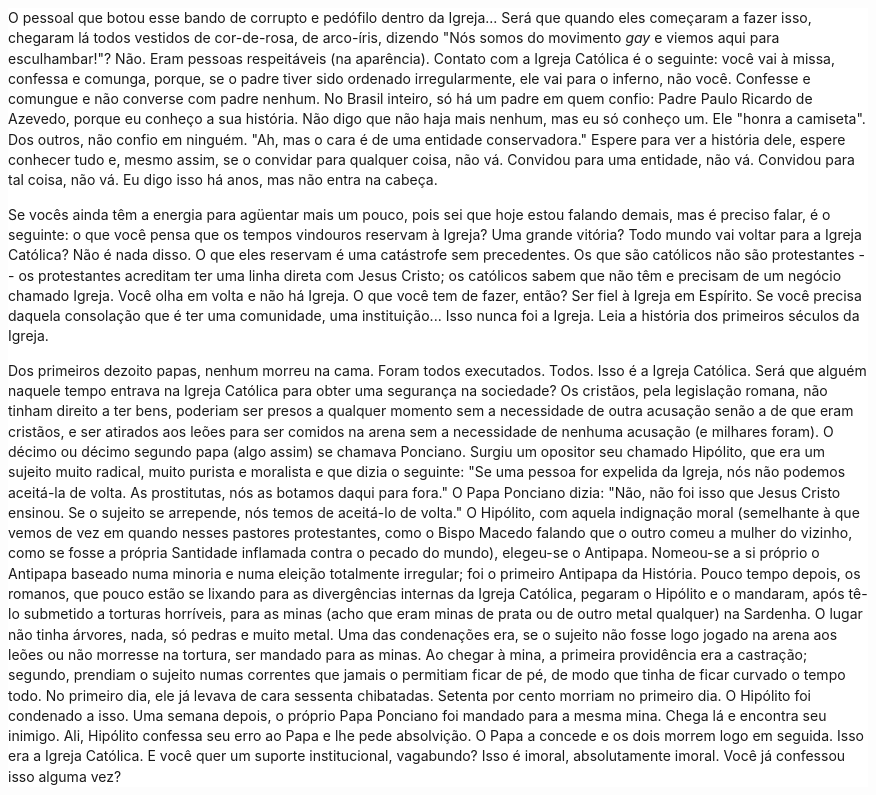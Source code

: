 O pessoal que botou esse bando de corrupto e pedófilo dentro da Igreja\... Será que quando eles começaram a fazer isso, chegaram lá todos vestidos de cor-de-rosa, de arco-íris, dizendo "Nós somos do movimento *gay* e viemos aqui para esculhambar!"? Não. Eram pessoas respeitáveis (na aparência). Contato com a Igreja Católica é o seguinte: você vai à missa, confessa e comunga, porque, se o padre tiver sido ordenado irregularmente, ele vai para o inferno, não você. Confesse e comungue e não converse com padre nenhum. No Brasil inteiro, só há um padre em quem confio: Padre Paulo Ricardo de Azevedo, porque eu conheço a sua história. Não digo que não haja mais nenhum, mas eu só conheço um. Ele "honra a camiseta". Dos outros, não confio em ninguém. "Ah, mas o cara é de uma entidade conservadora." Espere para ver a história dele, espere conhecer tudo e, mesmo assim, se o convidar para qualquer coisa, não vá. Convidou para uma entidade, não vá. Convidou para tal coisa, não vá. Eu digo isso há anos, mas não entra na cabeça.

Se vocês ainda têm a energia para agüentar mais um pouco, pois sei que hoje estou falando demais, mas é preciso falar, é o seguinte: o que você pensa que os tempos vindouros reservam à Igreja? Uma grande vitória? Todo mundo vai voltar para a Igreja Católica? Não é nada disso. O que eles reservam é uma catástrofe sem precedentes. Os que são católicos não são protestantes -- os protestantes acreditam ter uma linha direta com Jesus Cristo; os católicos sabem que não têm e precisam de um negócio chamado Igreja. Você olha em volta e não há Igreja. O que você tem de fazer, então? Ser fiel à Igreja em Espírito. Se você precisa daquela consolação que é ter uma comunidade, uma instituição\... Isso nunca foi a Igreja. Leia a história dos primeiros séculos da Igreja.

Dos primeiros dezoito papas, nenhum morreu na cama. Foram todos executados. Todos. Isso é a Igreja Católica. Será que alguém naquele tempo entrava na Igreja Católica para obter uma segurança na sociedade? Os cristãos, pela legislação romana, não tinham direito a ter bens, poderiam ser presos a qualquer momento sem a necessidade de outra acusação senão a de que eram cristãos, e ser atirados aos leões para ser comidos na arena sem a necessidade de nenhuma acusação (e milhares foram). O décimo ou décimo segundo papa (algo assim) se chamava Ponciano. Surgiu um opositor seu chamado Hipólito, que era um sujeito muito radical, muito purista e moralista e que dizia o seguinte: "Se uma pessoa for expelida da Igreja, nós não podemos aceitá-la de volta. As prostitutas, nós as botamos daqui para fora." O Papa Ponciano dizia: "Não, não foi isso que Jesus Cristo ensinou. Se o sujeito se arrepende, nós temos de aceitá-lo de volta." O Hipólito, com aquela indignação moral (semelhante à que vemos de vez em quando nesses pastores protestantes, como o Bispo Macedo falando que o outro comeu a mulher do vizinho, como se fosse a própria Santidade inflamada contra o pecado do mundo), elegeu-se o Antipapa. Nomeou-se a si próprio o Antipapa baseado numa minoria e numa eleição totalmente irregular; foi o primeiro Antipapa da História. Pouco tempo depois, os romanos, que pouco estão se lixando para as divergências internas da Igreja Católica, pegaram o Hipólito e o mandaram, após tê-lo submetido a torturas horríveis, para as minas (acho que eram minas de prata ou de outro metal qualquer) na Sardenha. O lugar não tinha árvores, nada, só pedras e muito metal. Uma das condenações era, se o sujeito não fosse logo jogado na arena aos leões ou não morresse na tortura, ser mandado para as minas. Ao chegar à mina, a primeira providência era a castração; segundo, prendiam o sujeito numas correntes que jamais o permitiam ficar de pé, de modo que tinha de ficar curvado o tempo todo. No primeiro dia, ele já levava de cara sessenta chibatadas. Setenta por cento morriam no primeiro dia. O Hipólito foi condenado a isso. Uma semana depois, o próprio Papa Ponciano foi mandado para a mesma mina. Chega lá e encontra seu inimigo. Ali, Hipólito confessa seu erro ao Papa e lhe pede absolvição. O Papa a concede e os dois morrem logo em seguida. Isso era a Igreja Católica. E você quer um suporte institucional, vagabundo? Isso é imoral, absolutamente imoral. Você já confessou isso alguma vez?

